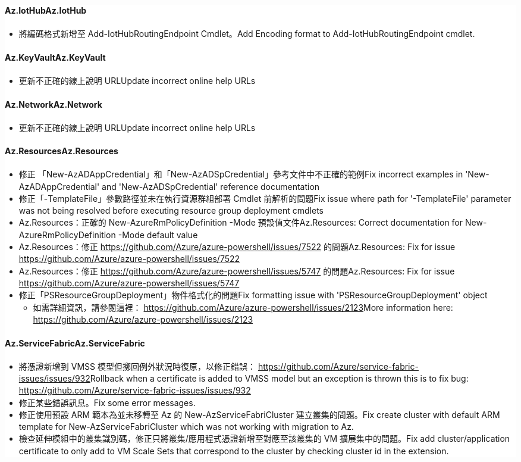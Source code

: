 #### <a name="aziothub"></a><span data-ttu-id="82f73-279">Az.IotHub</span><span class="sxs-lookup"><span data-stu-id="82f73-279">Az.IotHub</span></span>
* <span data-ttu-id="82f73-280">將編碼格式新增至 Add-IotHubRoutingEndpoint Cmdlet。</span><span class="sxs-lookup"><span data-stu-id="82f73-280">Add Encoding format to Add-IotHubRoutingEndpoint cmdlet.</span></span>

#### <a name="azkeyvault"></a><span data-ttu-id="82f73-281">Az.KeyVault</span><span class="sxs-lookup"><span data-stu-id="82f73-281">Az.KeyVault</span></span>
* <span data-ttu-id="82f73-282">更新不正確的線上說明 URL</span><span class="sxs-lookup"><span data-stu-id="82f73-282">Update incorrect online help URLs</span></span>

#### <a name="aznetwork"></a><span data-ttu-id="82f73-283">Az.Network</span><span class="sxs-lookup"><span data-stu-id="82f73-283">Az.Network</span></span>
* <span data-ttu-id="82f73-284">更新不正確的線上說明 URL</span><span class="sxs-lookup"><span data-stu-id="82f73-284">Update incorrect online help URLs</span></span>

#### <a name="azresources"></a><span data-ttu-id="82f73-285">Az.Resources</span><span class="sxs-lookup"><span data-stu-id="82f73-285">Az.Resources</span></span>
* <span data-ttu-id="82f73-286">修正 「New-AzADAppCredential」和「New-AzADSpCredential」參考文件中不正確的範例</span><span class="sxs-lookup"><span data-stu-id="82f73-286">Fix incorrect examples in 'New-AzADAppCredential' and 'New-AzADSpCredential' reference documentation</span></span>
* <span data-ttu-id="82f73-287">修正「-TemplateFile」參數路徑並未在執行資源群組部署 Cmdlet 前解析的問題</span><span class="sxs-lookup"><span data-stu-id="82f73-287">Fix issue where path for '-TemplateFile' parameter was not being resolved before executing resource group deployment cmdlets</span></span>
* <span data-ttu-id="82f73-288">Az.Resources：正確的 New-AzureRmPolicyDefinition -Mode 預設值文件</span><span class="sxs-lookup"><span data-stu-id="82f73-288">Az.Resources: Correct documentation for New-AzureRmPolicyDefinition -Mode default value</span></span>
* <span data-ttu-id="82f73-289">Az.Resources：修正 https://github.com/Azure/azure-powershell/issues/7522 的問題</span><span class="sxs-lookup"><span data-stu-id="82f73-289">Az.Resources: Fix for issue https://github.com/Azure/azure-powershell/issues/7522</span></span>
* <span data-ttu-id="82f73-290">Az.Resources：修正 https://github.com/Azure/azure-powershell/issues/5747 的問題</span><span class="sxs-lookup"><span data-stu-id="82f73-290">Az.Resources: Fix for issue https://github.com/Azure/azure-powershell/issues/5747</span></span>
* <span data-ttu-id="82f73-291">修正「PSResourceGroupDeployment」物件格式化的問題</span><span class="sxs-lookup"><span data-stu-id="82f73-291">Fix formatting issue with 'PSResourceGroupDeployment' object</span></span>
    - <span data-ttu-id="82f73-292">如需詳細資訊，請參閱這裡： https://github.com/Azure/azure-powershell/issues/2123</span><span class="sxs-lookup"><span data-stu-id="82f73-292">More information here: https://github.com/Azure/azure-powershell/issues/2123</span></span>

#### <a name="azservicefabric"></a><span data-ttu-id="82f73-293">Az.ServiceFabric</span><span class="sxs-lookup"><span data-stu-id="82f73-293">Az.ServiceFabric</span></span>
* <span data-ttu-id="82f73-294">將憑證新增到 VMSS 模型但擲回例外狀況時復原，以修正錯誤： https://github.com/Azure/service-fabric-issues/issues/932</span><span class="sxs-lookup"><span data-stu-id="82f73-294">Rollback when a certificate is added to VMSS model but an exception is thrown this is to fix bug: https://github.com/Azure/service-fabric-issues/issues/932</span></span>
* <span data-ttu-id="82f73-295">修正某些錯誤訊息。</span><span class="sxs-lookup"><span data-stu-id="82f73-295">Fix some error messages.</span></span>
* <span data-ttu-id="82f73-296">修正使用預設 ARM 範本為並未移轉至 Az 的 New-AzServiceFabriCluster 建立叢集的問題。</span><span class="sxs-lookup"><span data-stu-id="82f73-296">Fix create cluster with default ARM template for New-AzServiceFabriCluster which was not working with migration to Az.</span></span>
* <span data-ttu-id="82f73-297">檢查延伸模組中的叢集識別碼，修正只將叢集/應用程式憑證新增至對應至該叢集的 VM 擴展集中的問題。</span><span class="sxs-lookup"><span data-stu-id="82f73-297">Fix add cluster/application certificate to only add to VM Scale Sets that correspond to the cluster by checking cluster id in the extension.</span></span>
